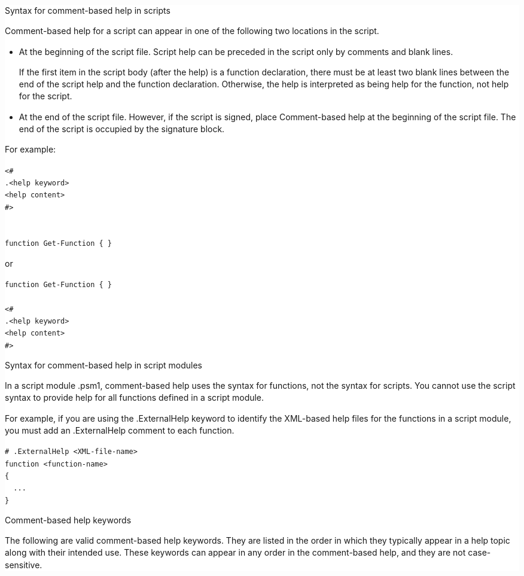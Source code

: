 Syntax for comment-based help in scripts

Comment-based help for a script can appear in one of the following two
locations in the script.

- At the beginning of the script file. Script help can be preceded in the
  script only by comments and blank lines.

  If the first item in the script body (after the help) is a function
  declaration, there must be at least two blank lines between the end of
  the script help and the function declaration. Otherwise, the help is
  interpreted as being help for the function, not help for the script.

- At the end of the script file. However, if the script is signed, place
  Comment-based help at the beginning of the script file. The end of the
  script is occupied by the signature block.

For example:

    <#
    .<help keyword>
    <help content>
    #>


    function Get-Function { }

or

    function Get-Function { }

    <#
    .<help keyword>
    <help content>
    #>

Syntax for comment-based help in script modules

In a script module .psm1, comment-based help uses the syntax for functions,
not the syntax for scripts. You cannot use the script syntax to provide
help for all functions defined in a script module.

For example, if you are using the .ExternalHelp keyword to identify the
XML-based help files for the functions in a script module, you must add an
.ExternalHelp comment to each function.

    # .ExternalHelp <XML-file-name>
    function <function-name>
    {
      ...
    }

Comment-based help keywords

The following are valid comment-based help keywords. They are listed in the
order in which they typically appear in a help topic along with their
intended use. These keywords can appear in any order in the comment-based
help, and they are not case-sensitive.
